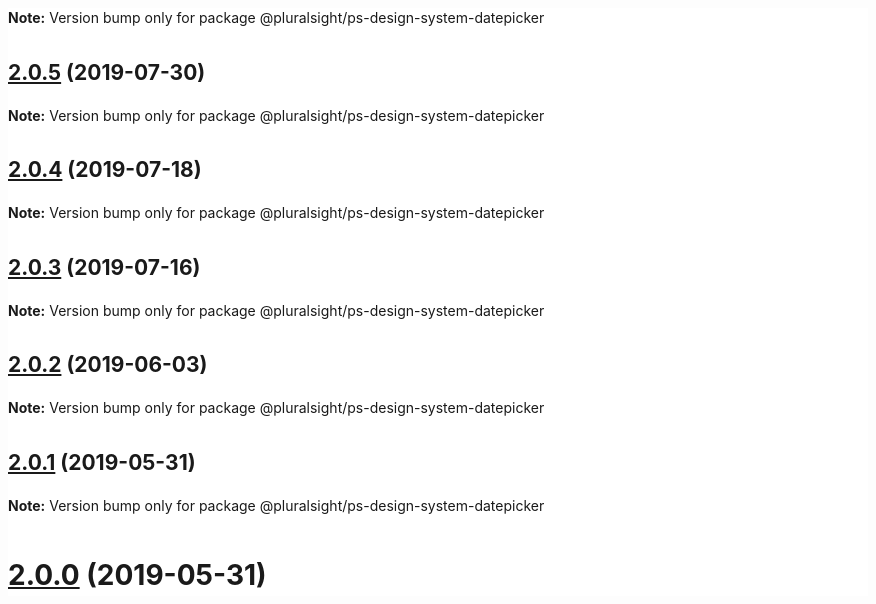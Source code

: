 **Note:** Version bump only for package @pluralsight/ps-design-system-datepicker





## [2.0.5](https://github.com/pluralsight/design-system/compare/@pluralsight/ps-design-system-datepicker@2.0.4...@pluralsight/ps-design-system-datepicker@2.0.5) (2019-07-30)

**Note:** Version bump only for package @pluralsight/ps-design-system-datepicker





## [2.0.4](https://github.com/pluralsight/design-system/compare/@pluralsight/ps-design-system-datepicker@2.0.3...@pluralsight/ps-design-system-datepicker@2.0.4) (2019-07-18)

**Note:** Version bump only for package @pluralsight/ps-design-system-datepicker





## [2.0.3](https://github.com/pluralsight/design-system/compare/@pluralsight/ps-design-system-datepicker@2.0.2...@pluralsight/ps-design-system-datepicker@2.0.3) (2019-07-16)

**Note:** Version bump only for package @pluralsight/ps-design-system-datepicker





## [2.0.2](https://github.com/pluralsight/design-system/compare/@pluralsight/ps-design-system-datepicker@2.0.1...@pluralsight/ps-design-system-datepicker@2.0.2) (2019-06-03)

**Note:** Version bump only for package @pluralsight/ps-design-system-datepicker





## [2.0.1](https://github.com/pluralsight/design-system/compare/@pluralsight/ps-design-system-datepicker@2.0.0...@pluralsight/ps-design-system-datepicker@2.0.1) (2019-05-31)

**Note:** Version bump only for package @pluralsight/ps-design-system-datepicker





# [2.0.0](https://github.com/pluralsight/design-system/compare/@pluralsight/ps-design-system-datepicker@1.0.9...@pluralsight/ps-design-system-datepicker@2.0.0) (2019-05-31)
